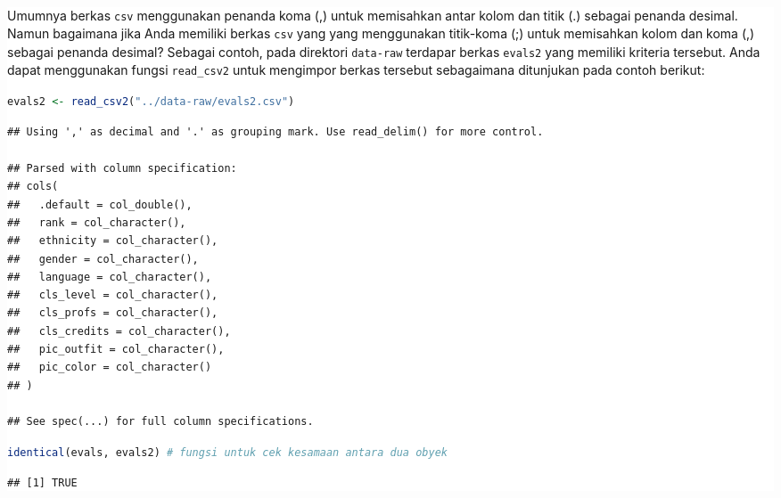 Umumnya berkas `csv` menggunakan penanda koma (,) untuk memisahkan antar
kolom dan titik (.) sebagai penanda desimal. Namun bagaimana jika Anda
memiliki berkas `csv` yang yang menggunakan titik-koma (;) untuk
memisahkan kolom dan koma (,) sebagai penanda desimal? Sebagai contoh,
pada direktori `data-raw` terdapar berkas `evals2` yang memiliki
kriteria tersebut. Anda dapat menggunakan fungsi `read_csv2` untuk
mengimpor berkas tersebut sebagaimana ditunjukan pada contoh
    berikut:

``` r
evals2 <- read_csv2("../data-raw/evals2.csv")
```

    ## Using ',' as decimal and '.' as grouping mark. Use read_delim() for more control.

    ## Parsed with column specification:
    ## cols(
    ##   .default = col_double(),
    ##   rank = col_character(),
    ##   ethnicity = col_character(),
    ##   gender = col_character(),
    ##   language = col_character(),
    ##   cls_level = col_character(),
    ##   cls_profs = col_character(),
    ##   cls_credits = col_character(),
    ##   pic_outfit = col_character(),
    ##   pic_color = col_character()
    ## )

    ## See spec(...) for full column specifications.

``` r
identical(evals, evals2) # fungsi untuk cek kesamaan antara dua obyek
```

    ## [1] TRUE
